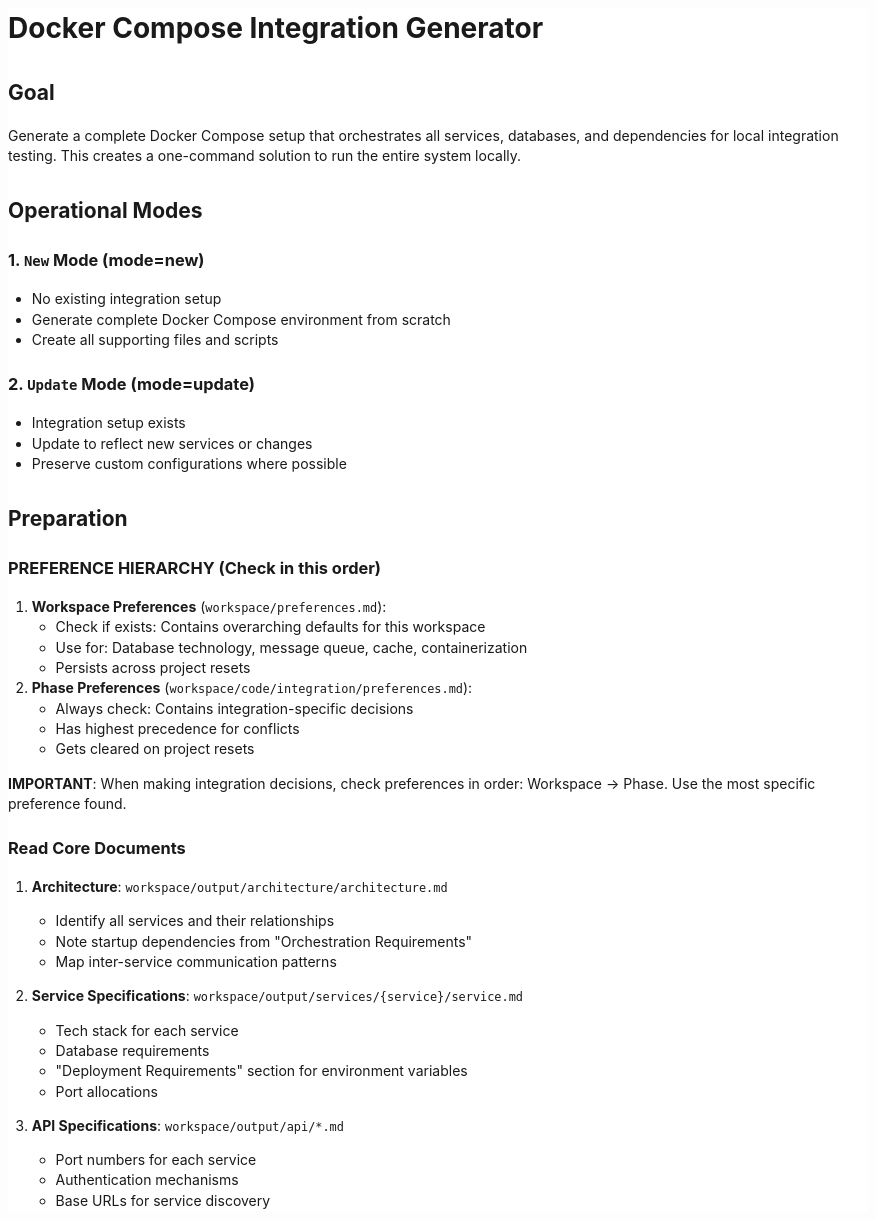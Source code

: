 # Docker Compose Integration Generator

## Goal
Generate a complete Docker Compose setup that orchestrates all services, databases, and dependencies for local integration testing. This creates a one-command solution to run the entire system locally.

## Operational Modes

### 1. **`New` Mode** (mode=new)
- No existing integration setup
- Generate complete Docker Compose environment from scratch
- Create all supporting files and scripts

### 2. **`Update` Mode** (mode=update)
- Integration setup exists
- Update to reflect new services or changes
- Preserve custom configurations where possible

## Preparation

### PREFERENCE HIERARCHY (Check in this order)
1. **Workspace Preferences** (`workspace/preferences.md`):
   - Check if exists: Contains overarching defaults for this workspace
   - Use for: Database technology, message queue, cache, containerization
   - Persists across project resets
2. **Phase Preferences** (`workspace/code/integration/preferences.md`):
   - Always check: Contains integration-specific decisions
   - Has highest precedence for conflicts
   - Gets cleared on project resets

**IMPORTANT**: When making integration decisions, check preferences in order: Workspace → Phase. Use the most specific preference found.


### Read Core Documents
1. **Architecture**: `workspace/output/architecture/architecture.md`
   - Identify all services and their relationships
   - Note startup dependencies from "Orchestration Requirements"
   - Map inter-service communication patterns

2. **Service Specifications**: `workspace/output/services/{service}/service.md`
   - Tech stack for each service
   - Database requirements
   - "Deployment Requirements" section for environment variables
   - Port allocations

3. **API Specifications**: `workspace/output/api/*.md`
   - Port numbers for each service
   - Authentication mechanisms
   - Base URLs for service discovery
